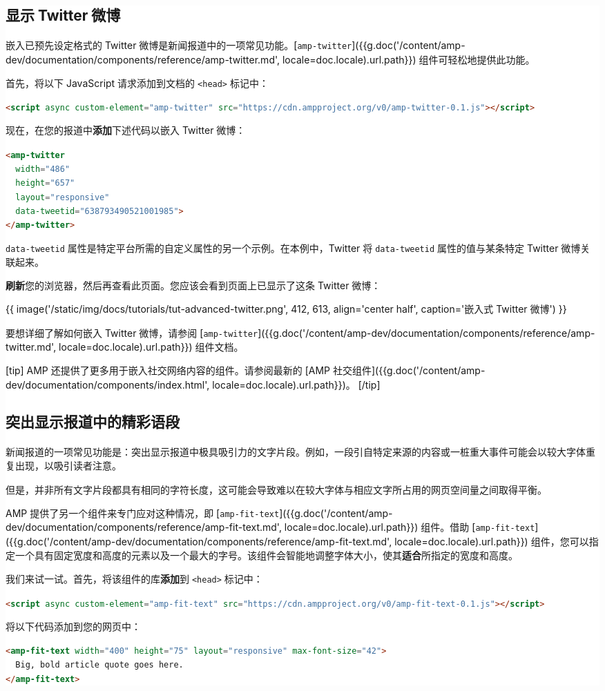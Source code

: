 ## 显示 Twitter 微博
嵌入已预先设定格式的 Twitter 微博是新闻报道中的一项常见功能。[`amp-twitter`]({{g.doc('/content/amp-dev/documentation/components/reference/amp-twitter.md', locale=doc.locale).url.path}}) 组件可轻松地提供此功能。

首先，将以下 JavaScript 请求添加到文档的 `<head>` 标记中：

```html
<script async custom-element="amp-twitter" src="https://cdn.ampproject.org/v0/amp-twitter-0.1.js"></script>
```

现在，在您的报道中**添加**下述代码以嵌入 Twitter 微博：

```html
<amp-twitter
  width="486"
  height="657"
  layout="responsive"
  data-tweetid="638793490521001985">
</amp-twitter>
```

`data-tweetid` 属性是特定平台所需的自定义属性的另一个示例。在本例中，Twitter 将 `data-tweetid` 属性的值与某条特定 Twitter 微博关联起来。

**刷新**您的浏览器，然后再查看此页面。您应该会看到页面上已显示了这条 Twitter 微博：

{{ image('/static/img/docs/tutorials/tut-advanced-twitter.png', 412, 613, align='center half', caption='嵌入式 Twitter 微博') }}

要想详细了解如何嵌入 Twitter 微博，请参阅 [`amp-twitter`]({{g.doc('/content/amp-dev/documentation/components/reference/amp-twitter.md', locale=doc.locale).url.path}}) 组件文档。

[tip]
AMP 还提供了更多用于嵌入社交网络内容的组件。请参阅最新的 [AMP 社交组件]({{g.doc('/content/amp-dev/documentation/components/index.html', locale=doc.locale).url.path}})。
[/tip]

## 突出显示报道中的精彩语段

新闻报道的一项常见功能是：突出显示报道中极具吸引力的文字片段。例如，一段引自特定来源的内容或一桩重大事件可能会以较大字体重复出现，以吸引读者注意。

但是，并非所有文字片段都具有相同的字符长度，这可能会导致难以在较大字体与相应文字所占用的网页空间量之间取得平衡。

AMP 提供了另一个组件来专门应对这种情况，即 [`amp-fit-text`]({{g.doc('/content/amp-dev/documentation/components/reference/amp-fit-text.md', locale=doc.locale).url.path}}) 组件。借助 [`amp-fit-text`]({{g.doc('/content/amp-dev/documentation/components/reference/amp-fit-text.md', locale=doc.locale).url.path}}) 组件，您可以指定一个具有固定宽度和高度的元素以及一个最大的字号。该组件会智能地调整字体大小，使其**适合**所指定的宽度和高度。

我们来试一试。首先，将该组件的库**添加**到 `<head>` 标记中：

```html
<script async custom-element="amp-fit-text" src="https://cdn.ampproject.org/v0/amp-fit-text-0.1.js"></script>
```

将以下代码添加到您的网页中：

```html
<amp-fit-text width="400" height="75" layout="responsive" max-font-size="42">
  Big, bold article quote goes here.
</amp-fit-text>
```
